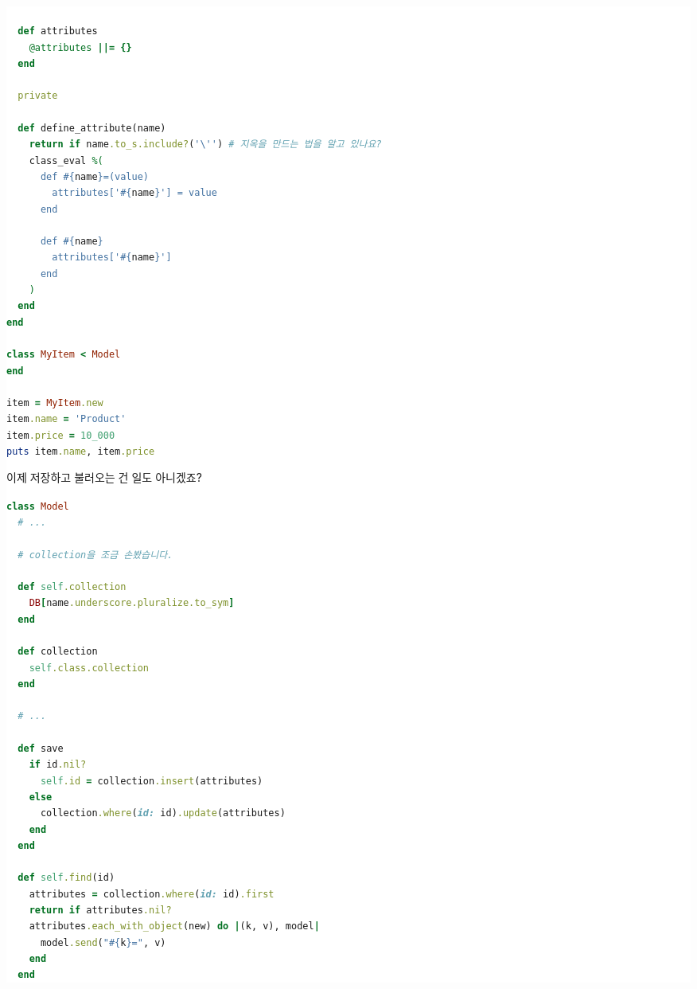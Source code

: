```ruby

  def attributes
    @attributes ||= {}
  end

  private

  def define_attribute(name)
    return if name.to_s.include?('\'') # 지옥을 만드는 법을 알고 있나요?
    class_eval %(
      def #{name}=(value)
        attributes['#{name}'] = value
      end

      def #{name}
        attributes['#{name}']
      end
    )
  end
end

class MyItem < Model
end

item = MyItem.new
item.name = 'Product'
item.price = 10_000
puts item.name, item.price
```

이제 저장하고 불러오는 건 일도 아니겠죠?

```ruby
class Model
  # ...

  # collection을 조금 손봤습니다.

  def self.collection
    DB[name.underscore.pluralize.to_sym]
  end

  def collection
    self.class.collection
  end

  # ...

  def save
    if id.nil?
      self.id = collection.insert(attributes)
    else
      collection.where(id: id).update(attributes)
    end
  end

  def self.find(id)
    attributes = collection.where(id: id).first
    return if attributes.nil?
    attributes.each_with_object(new) do |(k, v), model|
      model.send("#{k}=", v)
    end
  end

```